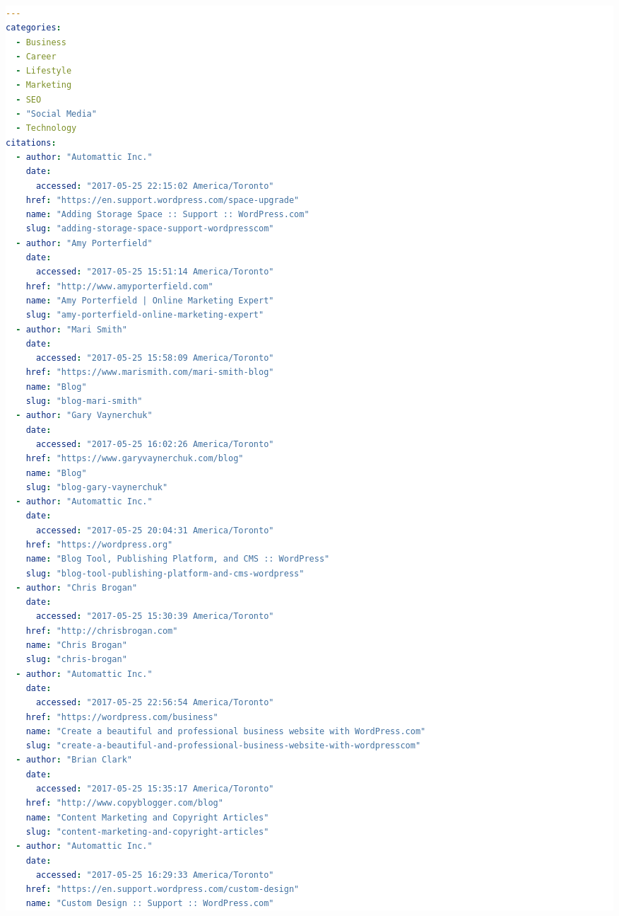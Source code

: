 ```yaml
---
categories:
  - Business
  - Career
  - Lifestyle
  - Marketing
  - SEO
  - "Social Media"
  - Technology
citations:
  - author: "Automattic Inc."
    date:
      accessed: "2017-05-25 22:15:02 America/Toronto"
    href: "https://en.support.wordpress.com/space-upgrade"
    name: "Adding Storage Space :: Support :: WordPress.com"
    slug: "adding-storage-space-support-wordpresscom"
  - author: "Amy Porterfield"
    date:
      accessed: "2017-05-25 15:51:14 America/Toronto"
    href: "http://www.amyporterfield.com"
    name: "Amy Porterfield | Online Marketing Expert"
    slug: "amy-porterfield-online-marketing-expert"
  - author: "Mari Smith"
    date:
      accessed: "2017-05-25 15:58:09 America/Toronto"
    href: "https://www.marismith.com/mari-smith-blog"
    name: "Blog"
    slug: "blog-mari-smith"
  - author: "Gary Vaynerchuk"
    date:
      accessed: "2017-05-25 16:02:26 America/Toronto"
    href: "https://www.garyvaynerchuk.com/blog"
    name: "Blog"
    slug: "blog-gary-vaynerchuk"
  - author: "Automattic Inc."
    date:
      accessed: "2017-05-25 20:04:31 America/Toronto"
    href: "https://wordpress.org"
    name: "Blog Tool, Publishing Platform, and CMS :: WordPress"
    slug: "blog-tool-publishing-platform-and-cms-wordpress"
  - author: "Chris Brogan"
    date:
      accessed: "2017-05-25 15:30:39 America/Toronto"
    href: "http://chrisbrogan.com"
    name: "Chris Brogan"
    slug: "chris-brogan"
  - author: "Automattic Inc."
    date:
      accessed: "2017-05-25 22:56:54 America/Toronto"
    href: "https://wordpress.com/business"
    name: "Create a beautiful and professional business website with WordPress.com"
    slug: "create-a-beautiful-and-professional-business-website-with-wordpresscom"
  - author: "Brian Clark"
    date:
      accessed: "2017-05-25 15:35:17 America/Toronto"
    href: "http://www.copyblogger.com/blog"
    name: "Content Marketing and Copyright Articles"
    slug: "content-marketing-and-copyright-articles"
  - author: "Automattic Inc."
    date:
      accessed: "2017-05-25 16:29:33 America/Toronto"
    href: "https://en.support.wordpress.com/custom-design"
    name: "Custom Design :: Support :: WordPress.com"
```